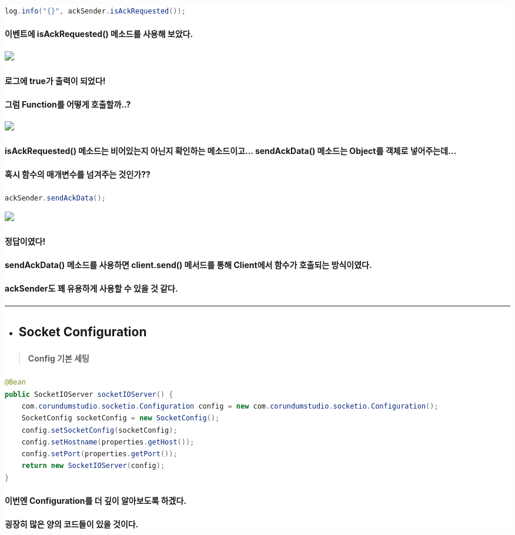 ```java
log.info("{}", ackSender.isAckRequested());
```

#### 이벤트에 isAckRequested() 메소드를 사용해 보았다.

<img src="https://user-images.githubusercontent.com/82090641/167767638-34895466-216f-4730-8e35-38a27732d442.png">

#### 로그에 true가 출력이 되었다!

#### 그럼 Function를 어떻게 호출할까..?

<img src="https://user-images.githubusercontent.com/82090641/167767853-9949fc13-9db3-4f8f-adce-d98697d137b1.png" width="700">

#### isAckRequested() 메소드는 비어있는지 아닌지 확인하는 메소드이고... sendAckData() 메소드는 Object를 객체로 넣어주는데...

#### 혹시 함수의 매개변수를 넘겨주는 것인가??

```java
ackSender.sendAckData();
```

<img src="https://user-images.githubusercontent.com/82090641/167768349-c7f4ef1b-b190-44e9-9ef5-4902aff9d45e.png" width="450">

#### 정답이였다!

#### sendAckData() 메소드를 사용하면 client.send() 메서드를 통해 Client에서 함수가 호출되는 방식이였다.

#### ackSender도 꽤 유용하게 사용할 수 있을 것 같다.

------

- ## Socket Configuration

> #### Config 기본 세팅

```java
@Bean
public SocketIOServer socketIOServer() {
    com.corundumstudio.socketio.Configuration config = new com.corundumstudio.socketio.Configuration(); 
    SocketConfig socketConfig = new SocketConfig();
    config.setSocketConfig(socketConfig);
    config.setHostname(properties.getHost());
    config.setPort(properties.getPort());
    return new SocketIOServer(config);
}
```

#### 이번엔 Configuration를 더 깊이 알아보도록 하겠다.

#### 굉장히 많은 양의 코드들이 있을 것이다.
